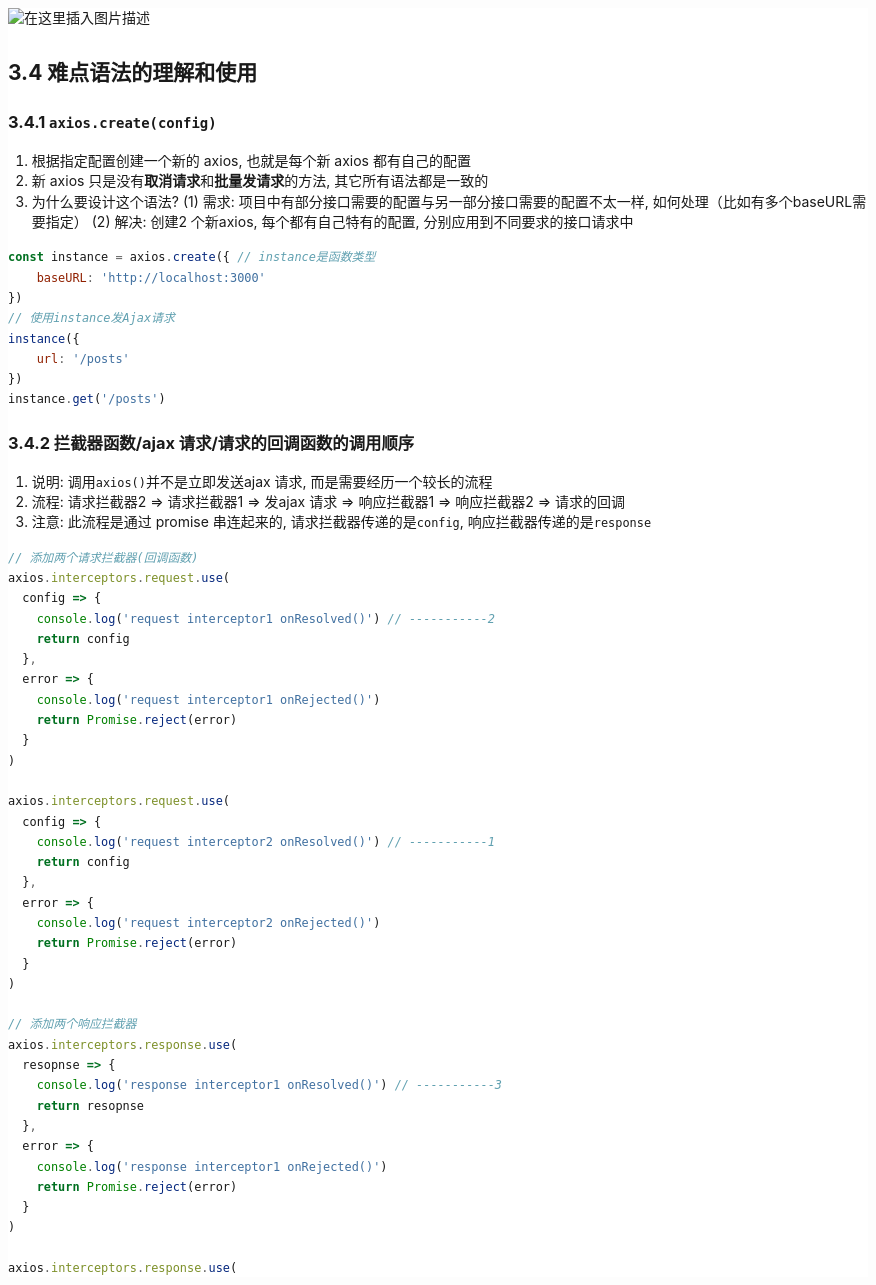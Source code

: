 ![在这里插入图片描述](https://img-blog.csdnimg.cn/20210304172721643.jpg?x-oss-process=image/watermark,type_ZmFuZ3poZW5naGVpdGk,shadow_10,text_aHR0cHM6Ly9ibG9nLmNzZG4ubmV0L3dlaXhpbl80NDk3MjAwOA==,size_16,color_FFFFFF,t_70#pic_center)

## 3.4 难点语法的理解和使用
### 3.4.1 `axios.create(config)`
1. 根据指定配置创建一个新的 axios, 也就是每个新 axios 都有自己的配置
2. 新 axios 只是没有**取消请求**和**批量发请求**的方法, 其它所有语法都是一致的
3. 为什么要设计这个语法?
(1) 需求: 项目中有部分接口需要的配置与另一部分接口需要的配置不太一样, 如何处理（比如有多个baseURL需要指定）
(2) 解决: 创建2 个新axios, 每个都有自己特有的配置, 分别应用到不同要求的接口请求中

```javascript
const instance = axios.create({ // instance是函数类型
	baseURL: 'http://localhost:3000'
})
// 使用instance发Ajax请求
instance({
	url: '/posts'
})
instance.get('/posts')
```

### 3.4.2 拦截器函数/ajax 请求/请求的回调函数的调用顺序
1. 说明: 调用`axios()`并不是立即发送ajax 请求, 而是需要经历一个较长的流程
2. 流程: 请求拦截器2 => 请求拦截器1 => 发ajax 请求 => 响应拦截器1 => 响应拦截器2 => 请求的回调
3. 注意: 此流程是通过 promise 串连起来的, 请求拦截器传递的是`config`, 响应拦截器传递的是`response`

```javascript
// 添加两个请求拦截器(回调函数)
axios.interceptors.request.use(
  config => {
    console.log('request interceptor1 onResolved()') // -----------2
    return config
  },
  error => {
    console.log('request interceptor1 onRejected()')
    return Promise.reject(error)
  }
)

axios.interceptors.request.use(
  config => {
    console.log('request interceptor2 onResolved()') // -----------1
    return config
  },
  error => {
    console.log('request interceptor2 onRejected()')
    return Promise.reject(error)
  }
)

// 添加两个响应拦截器
axios.interceptors.response.use(
  resopnse => {
    console.log('response interceptor1 onResolved()') // -----------3
    return resopnse
  },
  error => {
    console.log('response interceptor1 onRejected()')
    return Promise.reject(error)
  }
)

axios.interceptors.response.use(
```